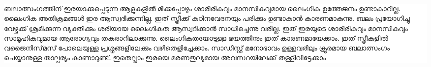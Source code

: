 ബലാത്സംഗത്തിന് ഇരയാക്കപ്പെടുന്ന ആളുകളിൽ മിക്കപ്പോഴും ശാരീരികവും മാനസികവുമായ ലൈംഗിക ഉത്തേജനം ഉണ്ടാകാറില്ല. ലൈംഗിക അതിക്രമങ്ങൾ ഇര ആസ്വദിക്കുന്നില്ല. ഇത് സ്ത്രീക്ക് കഠിനവേദനയും പരിക്കും ഉണ്ടാകാൻ കാരണമാകുന്നു. ബലം പ്രയോഗിച്ചു വേഴ്ചക്ക് ശ്രമിക്കുന്ന വ്യക്തിക്കും ശരിയായ ലൈംഗികത ആസ്വദിക്കാൻ സാധിച്ചെന്നു വരില്ല. ഇത് ഇരയുടെ ശാരീരികവും മാനസികവും സാമൂഹികവുമായ ആരോഗ്യവും തകരാറിലാക്കുന്നു. ലൈംഗികതയോടുള്ള ഭയത്തിനും ഇത് കാരണമായേക്കാം. ഇത് സ്ത്രീകളിൽ വജൈനിസ്‌മസ്‌ പോലെയുള്ള പ്രശ്നങ്ങളിലേക്കും വഴിതെളിച്ചേക്കാം. സാഡിസ്റ്റ് മനോഭാവം ഉള്ളവരിലും ക്രൂരമായ ബലാത്സംഗം ചെയ്യാനുള്ള താല്പര്യം കാണാറുണ്ട്. ഇതെല്ലാം ഇരയെ മരണതുല്യമായ അവസ്ഥയിലേക്ക് തള്ളിവിട്ടേക്കാം

